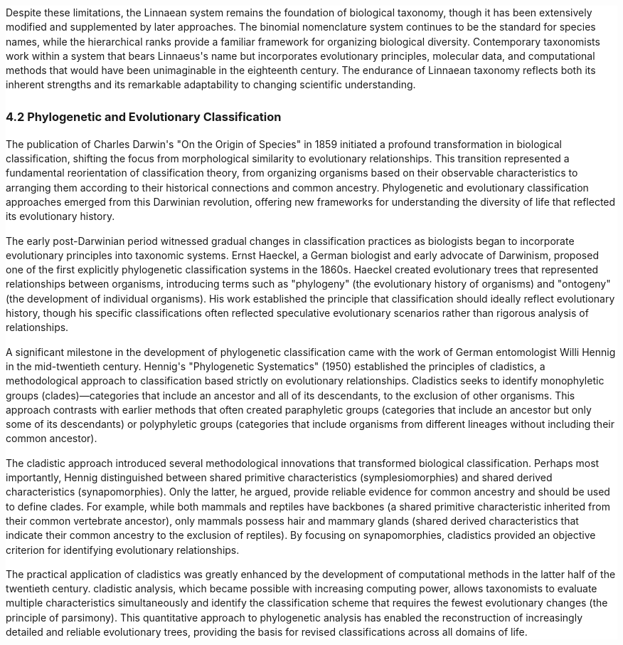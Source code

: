 Despite these limitations, the Linnaean system remains the foundation of biological taxonomy, though it has been extensively modified and supplemented by later approaches. The binomial nomenclature system continues to be the standard for species names, while the hierarchical ranks provide a familiar framework for organizing biological diversity. Contemporary taxonomists work within a system that bears Linnaeus's name but incorporates evolutionary principles, molecular data, and computational methods that would have been unimaginable in the eighteenth century. The endurance of Linnaean taxonomy reflects both its inherent strengths and its remarkable adaptability to changing scientific understanding.

### 4.2 Phylogenetic and Evolutionary Classification

The publication of Charles Darwin's "On the Origin of Species" in 1859 initiated a profound transformation in biological classification, shifting the focus from morphological similarity to evolutionary relationships. This transition represented a fundamental reorientation of classification theory, from organizing organisms based on their observable characteristics to arranging them according to their historical connections and common ancestry. Phylogenetic and evolutionary classification approaches emerged from this Darwinian revolution, offering new frameworks for understanding the diversity of life that reflected its evolutionary history.

The early post-Darwinian period witnessed gradual changes in classification practices as biologists began to incorporate evolutionary principles into taxonomic systems. Ernst Haeckel, a German biologist and early advocate of Darwinism, proposed one of the first explicitly phylogenetic classification systems in the 1860s. Haeckel created evolutionary trees that represented relationships between organisms, introducing terms such as "phylogeny" (the evolutionary history of organisms) and "ontogeny" (the development of individual organisms). His work established the principle that classification should ideally reflect evolutionary history, though his specific classifications often reflected speculative evolutionary scenarios rather than rigorous analysis of relationships.

A significant milestone in the development of phylogenetic classification came with the work of German entomologist Willi Hennig in the mid-twentieth century. Hennig's "Phylogenetic Systematics" (1950) established the principles of cladistics, a methodological approach to classification based strictly on evolutionary relationships. Cladistics seeks to identify monophyletic groups (clades)—categories that include an ancestor and all of its descendants, to the exclusion of other organisms. This approach contrasts with earlier methods that often created paraphyletic groups (categories that include an ancestor but only some of its descendants) or polyphyletic groups (categories that include organisms from different lineages without including their common ancestor).

The cladistic approach introduced several methodological innovations that transformed biological classification. Perhaps most importantly, Hennig distinguished between shared primitive characteristics (symplesiomorphies) and shared derived characteristics (synapomorphies). Only the latter, he argued, provide reliable evidence for common ancestry and should be used to define clades. For example, while both mammals and reptiles have backbones (a shared primitive characteristic inherited from their common vertebrate ancestor), only mammals possess hair and mammary glands (shared derived characteristics that indicate their common ancestry to the exclusion of reptiles). By focusing on synapomorphies, cladistics provided an objective criterion for identifying evolutionary relationships.

The practical application of cladistics was greatly enhanced by the development of computational methods in the latter half of the twentieth century. cladistic analysis, which became possible with increasing computing power, allows taxonomists to evaluate multiple characteristics simultaneously and identify the classification scheme that requires the fewest evolutionary changes (the principle of parsimony). This quantitative approach to phylogenetic analysis has enabled the reconstruction of increasingly detailed and reliable evolutionary trees, providing the basis for revised classifications across all domains of life.
